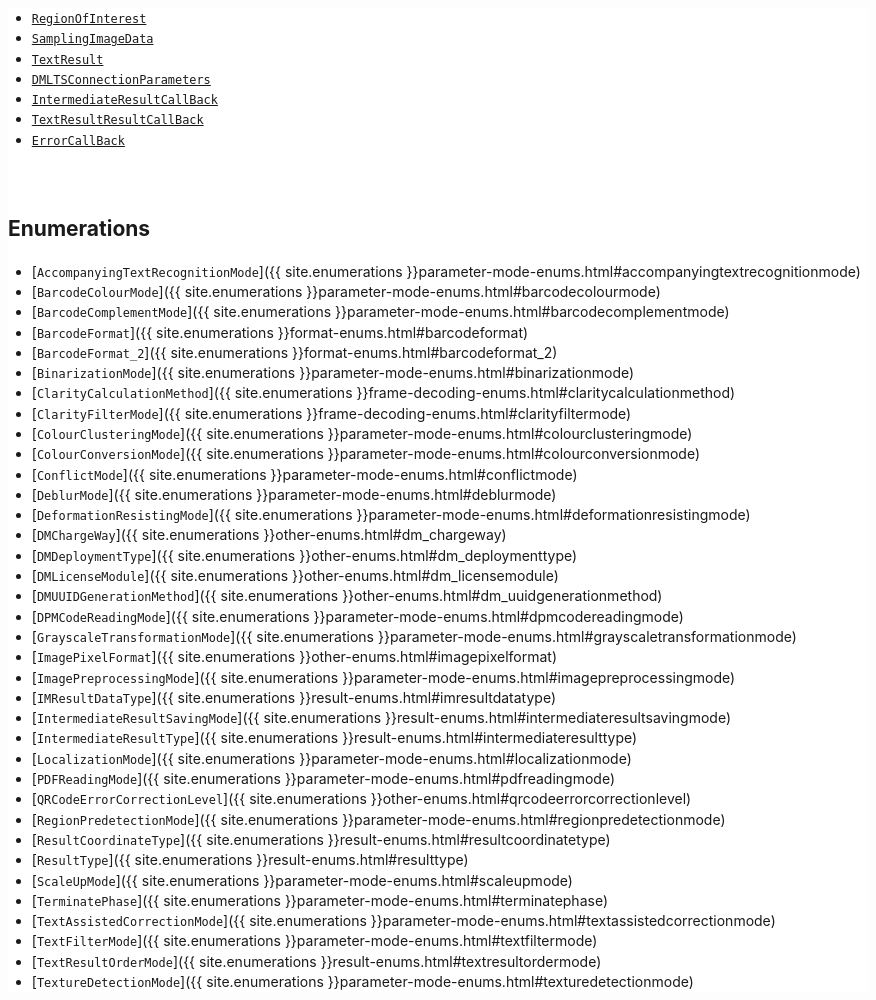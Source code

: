- [`RegionOfInterest`](class/RegionOfInterest.md)	 
- [`SamplingImageData`](class/SamplingImageData.md)	 
- [`TextResult`](class/TextResult.md)	
- [`DMLTSConnectionParameters`](class/DMLTSConnectionParameters.md)
- [`IntermediateResultCallBack`](class/IntermediateResultCallBack.md)
- [`TextResultResultCallBack`](class/TextResultResultCallBack.md)
- [`ErrorCallBack`](class/ErrorCallBack.md)
		

&nbsp;


## Enumerations
- [`AccompanyingTextRecognitionMode`]({{ site.enumerations }}parameter-mode-enums.html#accompanyingtextrecognitionmode)	
- [`BarcodeColourMode`]({{ site.enumerations }}parameter-mode-enums.html#barcodecolourmode)	
- [`BarcodeComplementMode`]({{ site.enumerations }}parameter-mode-enums.html#barcodecomplementmode)	
- [`BarcodeFormat`]({{ site.enumerations }}format-enums.html#barcodeformat)	
- [`BarcodeFormat_2`]({{ site.enumerations }}format-enums.html#barcodeformat_2)	
- [`BinarizationMode`]({{ site.enumerations }}parameter-mode-enums.html#binarizationmode)
- [`ClarityCalculationMethod`]({{ site.enumerations }}frame-decoding-enums.html#claritycalculationmethod) 
- [`ClarityFilterMode`]({{ site.enumerations }}frame-decoding-enums.html#clarityfiltermode) 
- [`ColourClusteringMode`]({{ site.enumerations }}parameter-mode-enums.html#colourclusteringmode)	
- [`ColourConversionMode`]({{ site.enumerations }}parameter-mode-enums.html#colourconversionmode)	
- [`ConflictMode`]({{ site.enumerations }}parameter-mode-enums.html#conflictmode)	
- [`DeblurMode`]({{ site.enumerations }}parameter-mode-enums.html#deblurmode)
- [`DeformationResistingMode`]({{ site.enumerations }}parameter-mode-enums.html#deformationresistingmode)
- [`DMChargeWay`]({{ site.enumerations }}other-enums.html#dm_chargeway)
- [`DMDeploymentType`]({{ site.enumerations }}other-enums.html#dm_deploymenttype)
- [`DMLicenseModule`]({{ site.enumerations }}other-enums.html#dm_licensemodule)
- [`DMUUIDGenerationMethod`]({{ site.enumerations }}other-enums.html#dm_uuidgenerationmethod)
- [`DPMCodeReadingMode`]({{ site.enumerations }}parameter-mode-enums.html#dpmcodereadingmode)	
- [`GrayscaleTransformationMode`]({{ site.enumerations }}parameter-mode-enums.html#grayscaletransformationmode)	
- [`ImagePixelFormat`]({{ site.enumerations }}other-enums.html#imagepixelformat)	
- [`ImagePreprocessingMode`]({{ site.enumerations }}parameter-mode-enums.html#imagepreprocessingmode)	
- [`IMResultDataType`]({{ site.enumerations }}result-enums.html#imresultdatatype)	
- [`IntermediateResultSavingMode`]({{ site.enumerations }}result-enums.html#intermediateresultsavingmode)	
- [`IntermediateResultType`]({{ site.enumerations }}result-enums.html#intermediateresulttype)	
- [`LocalizationMode`]({{ site.enumerations }}parameter-mode-enums.html#localizationmode)
- [`PDFReadingMode`]({{ site.enumerations }}parameter-mode-enums.html#pdfreadingmode)   
- [`QRCodeErrorCorrectionLevel`]({{ site.enumerations }}other-enums.html#qrcodeerrorcorrectionlevel)	
- [`RegionPredetectionMode`]({{ site.enumerations }}parameter-mode-enums.html#regionpredetectionmode)	
- [`ResultCoordinateType`]({{ site.enumerations }}result-enums.html#resultcoordinatetype)	
- [`ResultType`]({{ site.enumerations }}result-enums.html#resulttype)	
- [`ScaleUpMode`]({{ site.enumerations }}parameter-mode-enums.html#scaleupmode)	
- [`TerminatePhase`]({{ site.enumerations }}parameter-mode-enums.html#terminatephase)	
- [`TextAssistedCorrectionMode`]({{ site.enumerations }}parameter-mode-enums.html#textassistedcorrectionmode)	
- [`TextFilterMode`]({{ site.enumerations }}parameter-mode-enums.html#textfiltermode)	
- [`TextResultOrderMode`]({{ site.enumerations }}result-enums.html#textresultordermode)	
- [`TextureDetectionMode`]({{ site.enumerations }}parameter-mode-enums.html#texturedetectionmode)
